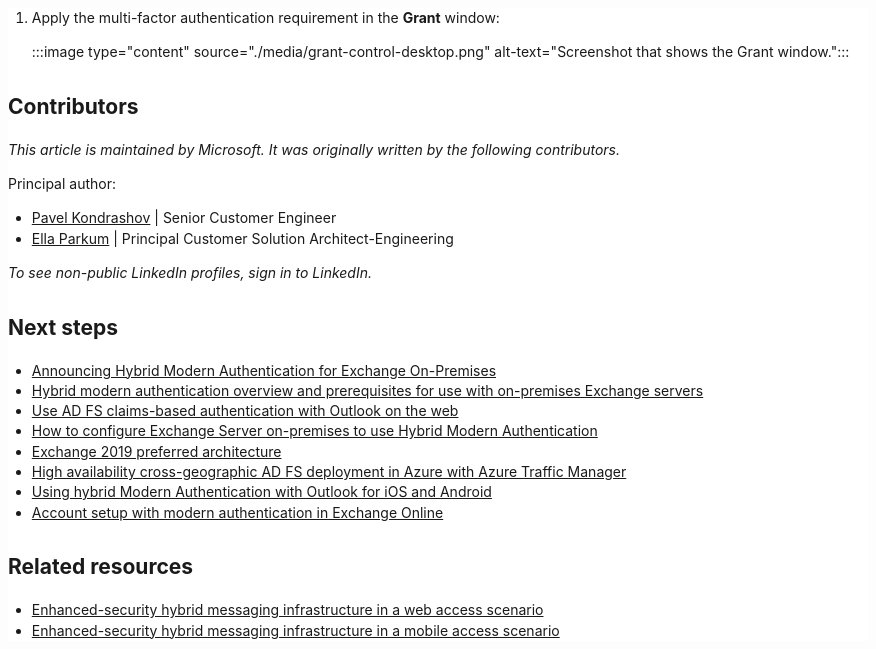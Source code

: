 1. Apply the multi-factor authentication requirement in the **Grant** window:

   :::image type="content" source="./media/grant-control-desktop.png" alt-text="Screenshot that shows the Grant window.":::

## Contributors

*This article is maintained by Microsoft. It was originally written by the following contributors.*

Principal author:

- [Pavel Kondrashov](https://www.linkedin.com/in/kondrashov-pv) | Senior Customer Engineer
- [Ella Parkum](https://www.linkedin.com/in/ella-parkum-15036923) | Principal Customer Solution Architect-Engineering

*To see non-public LinkedIn profiles, sign in to LinkedIn.*

## Next steps

- [Announcing Hybrid Modern Authentication for Exchange On-Premises](https://techcommunity.microsoft.com/t5/exchange-team-blog/announcing-hybrid-modern-authentication-for-exchange-on-premises/ba-p/607476)
- [Hybrid modern authentication overview and prerequisites for use with on-premises Exchange servers](/microsoft-365/enterprise/hybrid-modern-auth-overview?view=o365-worldwide)
- [Use AD FS claims-based authentication with Outlook on the web](/exchange/clients/outlook-on-the-web/ad-fs-claims-based-auth?view=exchserver-2019)
- [How to configure Exchange Server on-premises to use Hybrid Modern Authentication](/microsoft-365/enterprise/configure-exchange-server-for-hybrid-modern-authentication?view=o365-worldwide)
- [Exchange 2019 preferred architecture](/exchange/plan-and-deploy/deployment-ref/preferred-architecture-2019)
- [High availability cross-geographic AD FS deployment in Azure with Azure Traffic Manager](/windows-server/identity/ad-fs/deployment/active-directory-adfs-in-azure-with-azure-traffic-manager)
- [Using hybrid Modern Authentication with Outlook for iOS and Android](/exchange/clients/outlook-for-ios-and-android/use-hybrid-modern-auth?view=exchserver-2019)
- [Account setup with modern authentication in Exchange Online](/exchange/clients-and-mobile-in-exchange-online/outlook-for-ios-and-android/setup-with-modern-authentication)

## Related resources

- [Enhanced-security hybrid messaging infrastructure in a web access scenario](secure-hybrid-messaging-web.yml)
- [Enhanced-security hybrid messaging infrastructure in a mobile access scenario](secure-hybrid-messaging-mobile.yml)
